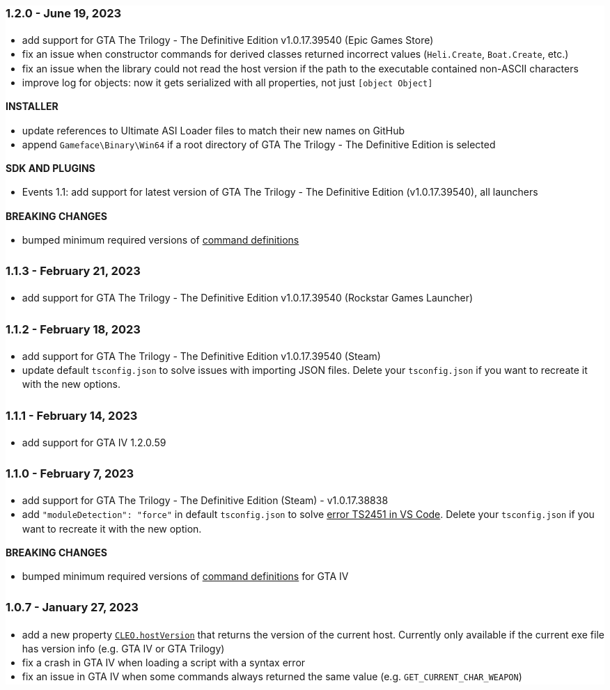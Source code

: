 ### 1.2.0 - June 19, 2023

- add support for GTA The Trilogy - The Definitive Edition v1.0.17.39540 (Epic Games Store)
- fix an issue when constructor commands for derived classes returned incorrect values (`Heli.Create`, `Boat.Create`, etc.)
- fix an issue when the library could not read the host version if the path to the executable contained non-ASCII characters
- improve log for objects: now it gets serialized with all properties, not just `[object Object]`

**INSTALLER**

- update references to Ultimate ASI Loader files to match their new names on GitHub
- append `Gameface\Binary\Win64` if a root directory of GTA The Trilogy - The Definitive Edition is selected

**SDK AND PLUGINS**

- Events 1.1: add support for latest version of GTA The Trilogy - The Definitive Edition (v1.0.17.39540), all launchers

**BREAKING CHANGES**

- bumped minimum required versions of [command definitions](https://re.cleo.li/docs/en/definitions.html)

### 1.1.3 - February 21, 2023

- add support for GTA The Trilogy - The Definitive Edition v1.0.17.39540 (Rockstar Games Launcher)

### 1.1.2 - February 18, 2023

- add support for GTA The Trilogy - The Definitive Edition v1.0.17.39540 (Steam)
- update default `tsconfig.json` to solve issues with importing JSON files. Delete your `tsconfig.json` if you want to recreate it with the new options.

### 1.1.1 - February 14, 2023

- add support for GTA IV 1.2.0.59

### 1.1.0 - February 7, 2023

- add support for GTA The Trilogy - The Definitive Edition (Steam) - v1.0.17.38838
- add `"moduleDetection": "force"` in default `tsconfig.json` to solve [error TS2451 in VS Code](https://github.com/microsoft/TypeScript/issues/47229). Delete your `tsconfig.json` if you want to recreate it with the new option.

**BREAKING CHANGES**

- bumped minimum required versions of [command definitions](https://re.cleo.li/docs/en/definitions.html) for GTA IV

### 1.0.7 - January 27, 2023

- add a new property [`CLEO.hostVersion`](https://re.cleo.li/docs/en/api.html#cleohostversion) that returns the version of the current host. Currently only available if the current exe file has version info (e.g. GTA IV or GTA Trilogy)
- fix a crash in GTA IV when loading a script with a syntax error
- fix an issue in GTA IV when some commands always returned the same value (e.g. `GET_CURRENT_CHAR_WEAPON`)

